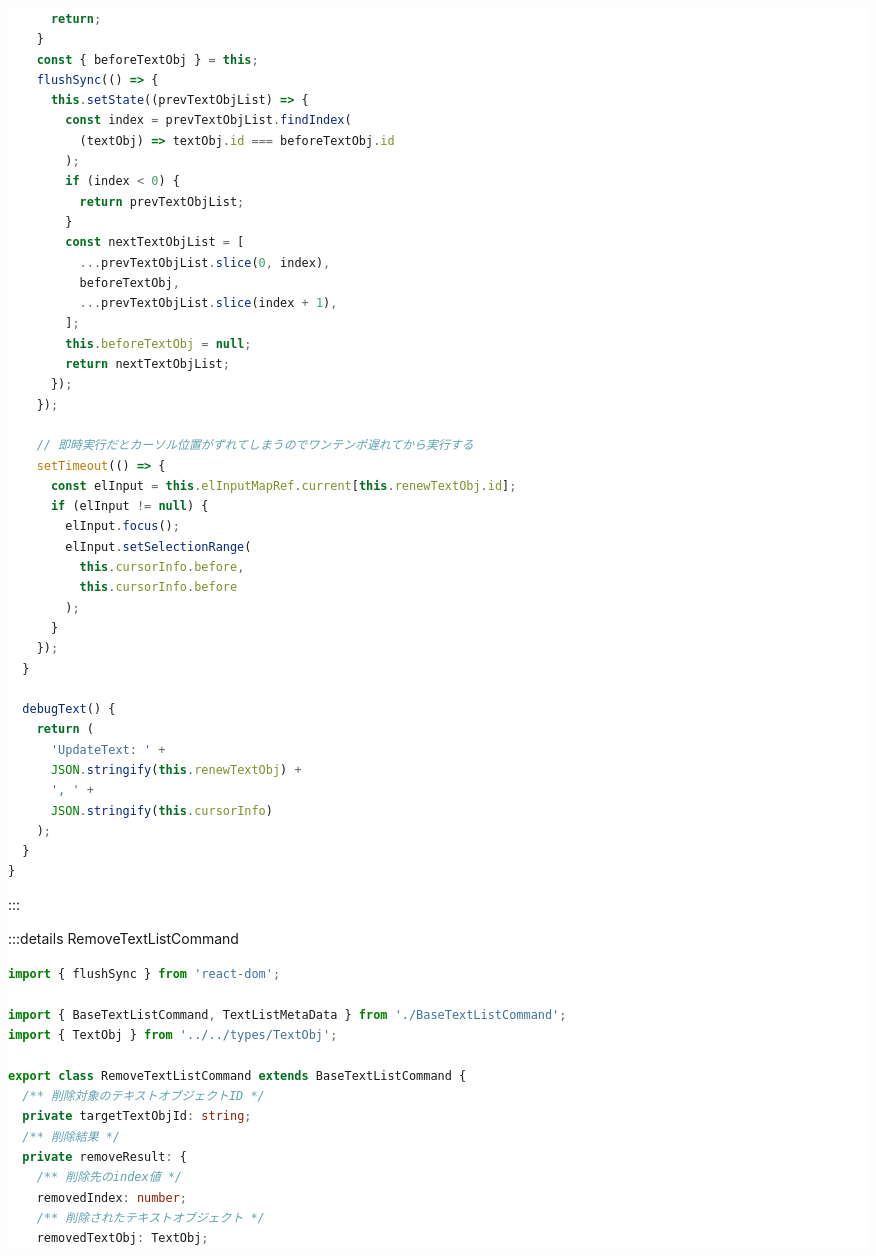 ```ts:UpdateTextListCommand.ts
      return;
    }
    const { beforeTextObj } = this;
    flushSync(() => {
      this.setState((prevTextObjList) => {
        const index = prevTextObjList.findIndex(
          (textObj) => textObj.id === beforeTextObj.id
        );
        if (index < 0) {
          return prevTextObjList;
        }
        const nextTextObjList = [
          ...prevTextObjList.slice(0, index),
          beforeTextObj,
          ...prevTextObjList.slice(index + 1),
        ];
        this.beforeTextObj = null;
        return nextTextObjList;
      });
    });

    // 即時実行だとカーソル位置がずれてしまうのでワンテンポ遅れてから実行する
    setTimeout(() => {
      const elInput = this.elInputMapRef.current[this.renewTextObj.id];
      if (elInput != null) {
        elInput.focus();
        elInput.setSelectionRange(
          this.cursorInfo.before,
          this.cursorInfo.before
        );
      }
    });
  }

  debugText() {
    return (
      'UpdateText: ' +
      JSON.stringify(this.renewTextObj) +
      ', ' +
      JSON.stringify(this.cursorInfo)
    );
  }
}
```

:::

:::details RemoveTextListCommand

```ts:RemoveTextListCommand.ts
import { flushSync } from 'react-dom';

import { BaseTextListCommand, TextListMetaData } from './BaseTextListCommand';
import { TextObj } from '../../types/TextObj';

export class RemoveTextListCommand extends BaseTextListCommand {
  /** 削除対象のテキストオブジェクトID */
  private targetTextObjId: string;
  /** 削除結果 */
  private removeResult: {
    /** 削除先のindex値 */
    removedIndex: number;
    /** 削除されたテキストオブジェクト */
    removedTextObj: TextObj;
```